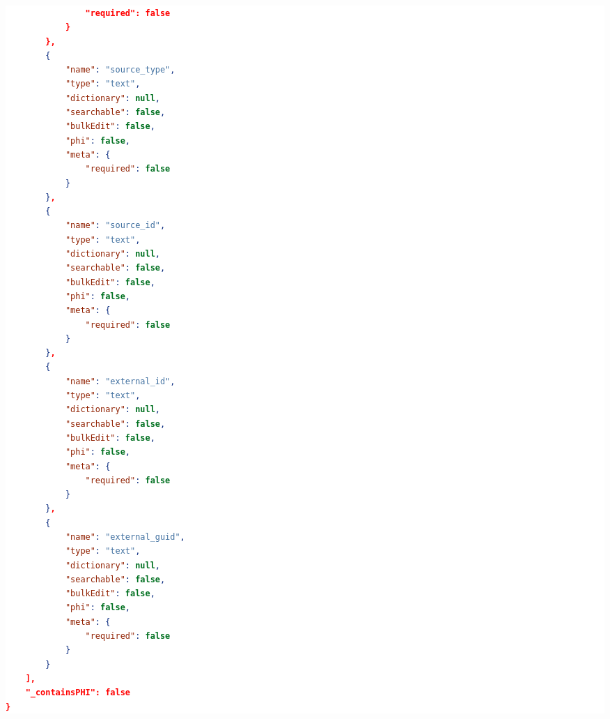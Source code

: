 ```json
                "required": false
            }
        },
        {
            "name": "source_type",
            "type": "text",
            "dictionary": null,
            "searchable": false,
            "bulkEdit": false,
            "phi": false,
            "meta": {
                "required": false
            }
        },
        {
            "name": "source_id",
            "type": "text",
            "dictionary": null,
            "searchable": false,
            "bulkEdit": false,
            "phi": false,
            "meta": {
                "required": false
            }
        },
        {
            "name": "external_id",
            "type": "text",
            "dictionary": null,
            "searchable": false,
            "bulkEdit": false,
            "phi": false,
            "meta": {
                "required": false
            }
        },
        {
            "name": "external_guid",
            "type": "text",
            "dictionary": null,
            "searchable": false,
            "bulkEdit": false,
            "phi": false,
            "meta": {
                "required": false
            }
        }
    ],
    "_containsPHI": false
}
```
